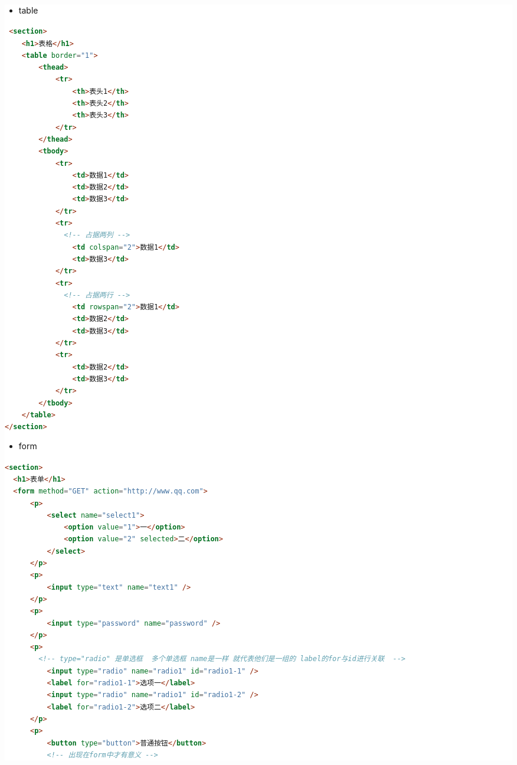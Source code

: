 - table
```html
 <section>
    <h1>表格</h1>
    <table border="1">
        <thead>
            <tr>
                <th>表头1</th>
                <th>表头2</th>
                <th>表头3</th>
            </tr>
        </thead>
        <tbody>
            <tr>
                <td>数据1</td>
                <td>数据2</td>
                <td>数据3</td>
            </tr>
            <tr>
              <!-- 占据两列 -->
                <td colspan="2">数据1</td>
                <td>数据3</td>
            </tr>
            <tr>
              <!-- 占据两行 -->
                <td rowspan="2">数据1</td>
                <td>数据2</td>
                <td>数据3</td>
            </tr>
            <tr>
                <td>数据2</td>
                <td>数据3</td>
            </tr>
        </tbody>
    </table>
</section>
```

- form
```html
<section>
  <h1>表单</h1>
  <form method="GET" action="http://www.qq.com">
      <p>
          <select name="select1">
              <option value="1">一</option>
              <option value="2" selected>二</option>
          </select>
      </p>
      <p>
          <input type="text" name="text1" />
      </p>
      <p>
          <input type="password" name="password" />
      </p>
      <p>
        <!-- type="radio" 是单选框  多个单选框 name是一样 就代表他们是一组的 label的for与id进行关联  -->
          <input type="radio" name="radio1" id="radio1-1" />
          <label for="radio1-1">选项一</label>
          <input type="radio" name="radio1" id="radio1-2" />
          <label for="radio1-2">选项二</label>
      </p>
      <p>
          <button type="button">普通按钮</button>
          <!-- 出现在form中才有意义 -->
```